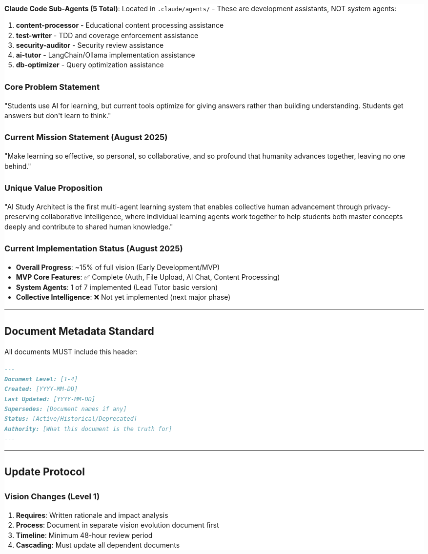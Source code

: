 **Claude Code Sub-Agents (5 Total)**:
Located in `.claude/agents/` - These are development assistants, NOT system agents:
1. **content-processor** - Educational content processing assistance
2. **test-writer** - TDD and coverage enforcement assistance
3. **security-auditor** - Security review assistance
4. **ai-tutor** - LangChain/Ollama implementation assistance
5. **db-optimizer** - Query optimization assistance

### Core Problem Statement
"Students use AI for learning, but current tools optimize for giving answers rather than building understanding. Students get answers but don't learn to think."

### Current Mission Statement (August 2025)
"Make learning so effective, so personal, so collaborative, and so profound that humanity advances together, leaving no one behind."

### Unique Value Proposition
"AI Study Architect is the first multi-agent learning system that enables collective human advancement through privacy-preserving collaborative intelligence, where individual learning agents work together to help students both master concepts deeply and contribute to shared human knowledge."

### Current Implementation Status (August 2025)
- **Overall Progress**: ~15% of full vision (Early Development/MVP)
- **MVP Core Features**: ✅ Complete (Auth, File Upload, AI Chat, Content Processing)
- **System Agents**: 1 of 7 implemented (Lead Tutor basic version)
- **Collective Intelligence**: ❌ Not yet implemented (next major phase)

---

## Document Metadata Standard

All documents MUST include this header:
```markdown
---
Document Level: [1-4]
Created: [YYYY-MM-DD]
Last Updated: [YYYY-MM-DD]
Supersedes: [Document names if any]
Status: [Active/Historical/Deprecated]
Authority: [What this document is the truth for]
---
```

---

## Update Protocol

### Vision Changes (Level 1)
1. **Requires**: Written rationale and impact analysis
2. **Process**: Document in separate vision evolution document first
3. **Timeline**: Minimum 48-hour review period
4. **Cascading**: Must update all dependent documents
